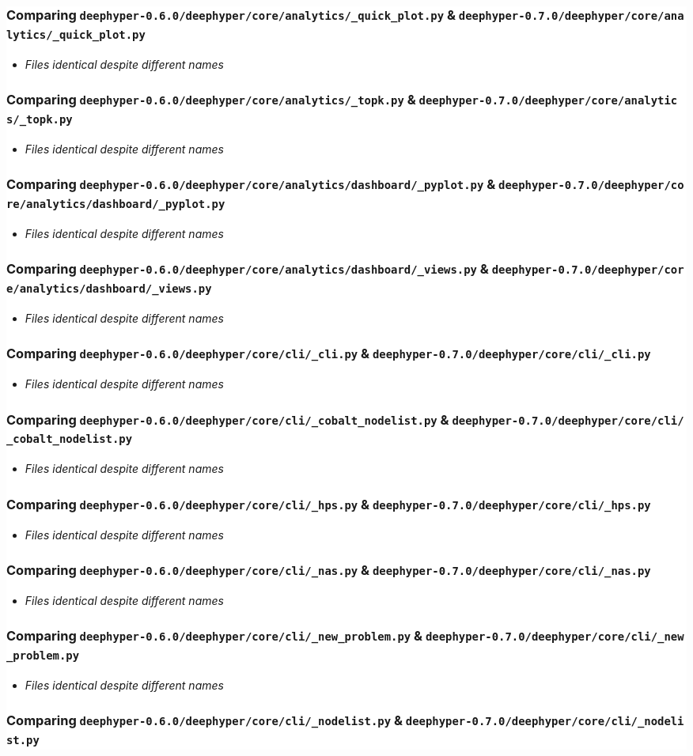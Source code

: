 ### Comparing `deephyper-0.6.0/deephyper/core/analytics/_quick_plot.py` & `deephyper-0.7.0/deephyper/core/analytics/_quick_plot.py`

 * *Files identical despite different names*

### Comparing `deephyper-0.6.0/deephyper/core/analytics/_topk.py` & `deephyper-0.7.0/deephyper/core/analytics/_topk.py`

 * *Files identical despite different names*

### Comparing `deephyper-0.6.0/deephyper/core/analytics/dashboard/_pyplot.py` & `deephyper-0.7.0/deephyper/core/analytics/dashboard/_pyplot.py`

 * *Files identical despite different names*

### Comparing `deephyper-0.6.0/deephyper/core/analytics/dashboard/_views.py` & `deephyper-0.7.0/deephyper/core/analytics/dashboard/_views.py`

 * *Files identical despite different names*

### Comparing `deephyper-0.6.0/deephyper/core/cli/_cli.py` & `deephyper-0.7.0/deephyper/core/cli/_cli.py`

 * *Files identical despite different names*

### Comparing `deephyper-0.6.0/deephyper/core/cli/_cobalt_nodelist.py` & `deephyper-0.7.0/deephyper/core/cli/_cobalt_nodelist.py`

 * *Files identical despite different names*

### Comparing `deephyper-0.6.0/deephyper/core/cli/_hps.py` & `deephyper-0.7.0/deephyper/core/cli/_hps.py`

 * *Files identical despite different names*

### Comparing `deephyper-0.6.0/deephyper/core/cli/_nas.py` & `deephyper-0.7.0/deephyper/core/cli/_nas.py`

 * *Files identical despite different names*

### Comparing `deephyper-0.6.0/deephyper/core/cli/_new_problem.py` & `deephyper-0.7.0/deephyper/core/cli/_new_problem.py`

 * *Files identical despite different names*

### Comparing `deephyper-0.6.0/deephyper/core/cli/_nodelist.py` & `deephyper-0.7.0/deephyper/core/cli/_nodelist.py`
